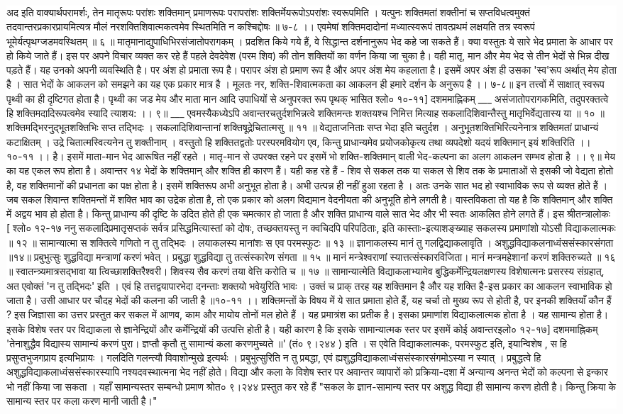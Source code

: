 अद इति वाक्यार्थपरामर्शः, तेन मातृरूपः परांशः शक्तिमान् प्रमाणरूपः परापरांशः शक्तिर्मेयरूपोऽपरांशः स्वरूपमिति । यत्पुनः शक्तिमतां शक्तीनां च सप्तविधत्वमुक्तं तदवान्तरप्रकारप्रायमित्यत्र मौलं नरशक्तिशिवात्मकत्वमेव स्थितमिति न कश्चिद्दोषः ॥ ७-८ ।। 
एवमेषां शक्तिमदादोनां मध्यात्स्वरूपं तावत्प्रथमं लक्षयति तत्र स्वरूपं भूमेर्यत्पृथग्जडमवस्थितम् ॥ ६ ॥ मातृमानाद्युपाधिभिरसंजातोपरागकम् । 
प्रदशित किये गये हैं, वे सिद्धान्त दर्शनानुरूप भेद कहे जा सकते हैं। क्या वस्तुतः ये सारे भेद प्रमाता के आधार पर हो किये जाते हैं। इस पर अपने विचार व्यक्त कर रहे हैं 
पहले देवदेवेश (परम शिव) की तोन शक्तियों का वर्णन किया जा चुका है। वही मातृ, मान और मेय भेद से तीन भेदों से भिन्न दीख पड़ते हैं। यह उनको अपनी व्यवस्थिति है। पर अंश हो प्रमाता रूप है। परापर अंश हो प्रमाण रूप है और अपर अंश मेय कहलाता है। इसमें अपर अंश ही उसका 'स्व'रूप अर्थात् मेय होता है । 
सात भेदों के आकलन को समझने का यह एक प्रकार मात्र है । मूलतः नर, शक्ति-शिवात्मकता का आकलन ही हमारे दर्शन के अनुरूप है ।। ७-८॥ 
इन तत्त्वों में साक्षात् स्वरूप पृथ्वी का ही दृष्टिगत होता है। पृथ्वी का जड मेय और माता मान आदि उपाधियों से अनुपरक्त रूप पृथक् भासित 
श्लो० १०-११] 
दशममाह्निकम् ___ असंजातोपरागकमिति, तदुपरक्तत्वे हि शक्तिमदादिरूपत्वमेव स्यादि त्याशय: ।। ९॥ 
___ एवमस्यैकध्येऽपि अवान्तरचतुर्दशभिन्नत्वे शक्तिमन्तः शक्तयश्च निमित्त मित्याह 
सकलादिशिवान्तैस्तु मातृभिर्वेद्यतास्य या ॥ १० ॥ शक्तिमद्भिरनुद्भूतशक्तिभिः सप्त तद्भिदः । सकलादिशिवान्तानां शक्तिषूद्रेचितात्मसु ॥ ११ ॥ वेद्यताजनिताः सप्त भेदा इति चतुर्दश । 
अनुभूतशक्तिभिरित्यनेनात्र शक्तिमतां प्राधान्यं कटाक्षितम् । उद्रे चितात्मस्वित्यनेन तु शक्तीनाम् । वस्तुतो हि शक्तितद्वतोः परस्परमवियोग एव, किन्तु प्राधान्यमेव प्रयोजकोकृत्य तथा व्यपदेशो यदयं शक्तिमान् इयं शक्तिरिति ।। १०-११ ।। 
है। इसमें माता-मान भेद आरूषित नहीं रहते । मातृ-मान से उपरक्त रहने पर इसमें भो शक्ति-शक्तिमान् वाली भेद-कल्पना का अलग आकलन सम्भव होता है ।। ९॥ 
मेय का यह एकल रूप होता है। अवान्तर १४ भेदों के शक्तिमान् और शक्ति ही कारण हैं। यही कह रहे हैं - 
शिव से सकल तक या सकल से शिव तक के प्रमाताओं से इसकी जो वेद्यता होतो है, वह शक्तिमानों की प्रधानता का पक्ष होता है। इसमें शक्तिरूप अभी अनुभूत होता है। अभी उत्पन्न ही नहीं हुआ रहता है । अतः उनके सात भद हो स्वाभाविक रूप से व्यक्त होते हैं । 
जब सकल शिवान्त शक्तिमन्तों में शक्ति भाव का उद्रेक होता है, तो एक प्रकार को अलग विद्यमान वेदनीयता की अनुभूति होने लगती है। वास्तविकता तो यह है कि शक्तिमान् और शक्ति में अद्वय भाव हो होता है। किन्तु प्राधान्य की दृष्टि के उदित होते ही एक चमत्कार हो जाता है और शक्ति प्राधान्य वाले सात भेद और भी स्वतः आकलित होने लगते हैं। इस 
श्रीतन्त्रालोकः 
[ श्लो० १२-१७ ननु सकलादिप्रमातृसप्तकं सर्वत्र प्रसिद्धमित्यास्तां को दोषः, तच्छक्तयस्तु न क्वचिदपि परिपठिताः, इति कास्ताः-इत्याशङ्ख्याह 
सकलस्य प्रमाणांशो योऽसौ विद्याकलात्मकः ॥ १२ ॥ सामान्यात्मा स शक्तित्वे गणितो न तु तद्भिदः । लयाकलस्य मानांशः स एव परमस्फुटः ॥ १३ ॥ ज्ञानाकलस्य मानं तु गलद्विद्याकलावृति । अशुद्धविद्याकलनाध्वंससंस्कारसंगता ॥१४॥ प्रबुभुत्सुः शुद्धविद्या मन्त्राणां करणं भवेत् । प्रबुद्धा शुद्धविद्या तु तत्संस्कारेण संगता ॥ १५ ॥ मानं मन्त्रेश्वराणां स्यात्तत्संस्कारविजिता। मानं मन्त्रमहेशानां करणं शक्तिरुच्यते ॥ १६ ॥ स्वातन्त्र्यमात्रसद्भावा या त्विच्छाशक्तिरैश्वरी। शिवस्य सैव करणं तया वेत्ति करोति च ॥ १७ ॥ 
सामान्यात्मेति विद्याकलाभ्यामेव बुद्धिकर्मेन्द्रियलक्षणस्य विशेषात्मनः प्रसरस्य संग्रहात्, अत एवोक्तं 'न तु तद्भिदः' इति । एवं हि तत्तद्वयापारभेदा दनन्ताः शक्तयो भवेयुरिति भावः । उक्तं च प्राक् 
तरह यह शक्तिमान है और यह शक्ति है-इस प्रकार का आकलन स्वाभाविक हो जाता है। उसी आधार पर चौदह भेदों की कलना की जाती है ॥१०-११ ।। 
शक्तिमन्तों के विषय में ये सात प्रमाता होते हैं, यह चर्चा तो मुख्य रूप से होती है, पर इनकी शक्तियाँ कौन हैं ? इस जिज्ञासा का उत्तर प्रस्तुत कर 
सकल में आणव, काम और मायोय तोनों मल होते हैं । यह प्रमात्रंश का प्रतीक है। इसका प्रमाणांश विद्याकलात्मक होता है । यह सामान्य होता है। इसके विशेष स्तर पर विद्याकला से ज्ञानेन्द्रियों और कर्मेन्द्रियों की उत्पत्ति होती है। यही कारण है कि इसके सामान्यात्मक स्तर पर इसमें कोई अवान्तरइलो० १२-१७] 
दशममाह्निकम् 
'तेनाशुद्धैव विद्यास्य सामान्यं करणं पुरा। 
ज्ञप्तौ कृतौ तु सामान्यं कला करणमुच्यते ॥' 
(तं० ९।२४४ ) इति । स एवेति विद्याकलात्मकः, परमस्फुट इति, इयान्विशेष , स हि प्रसुप्तभुजगप्राय इत्यभिप्रायः । गलदिति गलन्त्यौ विवाशोन्मुखे इत्यर्थः । प्रबुभुत्सुरिति न तु प्रबद्धा, एवं ह्यशुद्धविद्याकलाध्वंससंस्कारसंगमोऽस्या न स्यात् । प्रबुद्धत्वे हि अशुद्धविद्याकलाध्वंससंस्कारस्यापि नश्यदवस्थात्मना 
भेद नहीं होते। विद्या और कला के विशेष स्तर पर अवान्तर व्यापारों को प्रक्रिया-दशा में अन्यान्य अनन्त भेदों को कल्पना से इन्कार भो नहीं किया जा सकता । यहाँ सामान्यस्तर सम्बन्धो प्रमाण श्रोत० ९।२४४ प्रस्तुत कर रहे हैं 
"सकल के ज्ञान-सामान्य स्तर पर अशुद्ध विद्या ही सामान्य करण होती है। किन्तु क्रिया के सामान्य स्तर पर कला करण मानी जाती है।" 
